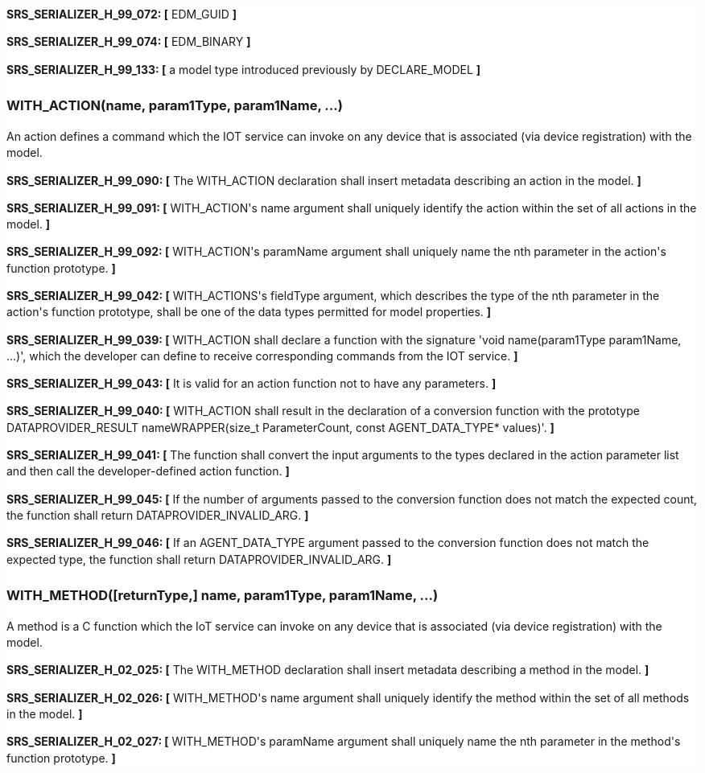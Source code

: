 **SRS_SERIALIZER_H_99_072: [**  EDM_GUID **]**

**SRS_SERIALIZER_H_99_074: [**  EDM_BINARY **]**

**SRS_SERIALIZER_H_99_133: [** a model type introduced previously by DECLARE_MODEL **]**

### WITH_ACTION(name, param1Type, param1Name, ...)

An action defines a command which the IOT service can invoke on any device that is associated (via device registration) with the model.

**SRS_SERIALIZER_H_99_090: [**  The WITH_ACTION declaration shall insert metadata describing an action in the model. **]**

**SRS_SERIALIZER_H_99_091: [**  WITH_ACTION's name argument shall uniquely identify the action within the set of all actions in the model. **]**

**SRS_SERIALIZER_H_99_092: [**  WITH_ACTION's param<n>Name argument shall uniquely name the nth parameter in the action's function prototype. **]**

**SRS_SERIALIZER_H_99_042: [**  WITH_ACTIONS's field<n>Type argument, which describes the type of the nth parameter in the action's function prototype, shall be one of the data types permitted for model properties. **]**

**SRS_SERIALIZER_H_99_039: [**  WITH_ACTION shall declare a function with the signature 'void name(param1Type param1Name, ...)', which the developer can define to receive corresponding commands from the IOT service. **]**

**SRS_SERIALIZER_H_99_043: [**  It is valid for an action function not to have any parameters. **]**

**SRS_SERIALIZER_H_99_040: [**  WITH_ACTION shall result in the declaration of a conversion function with the prototype DATAPROVIDER_RESULT nameWRAPPER(size_t ParameterCount, const AGENT_DATA_TYPE* values)'. **]**

**SRS_SERIALIZER_H_99_041: [**  The function shall convert the input arguments to the types declared in the action parameter list and then call the developer-defined action function. **]**

**SRS_SERIALIZER_H_99_045: [** If the number of arguments passed to the conversion function does not match the expected count, the function shall return DATAPROVIDER_INVALID_ARG. **]**

**SRS_SERIALIZER_H_99_046: [**  If an AGENT_DATA_TYPE argument passed to the conversion function does not match the expected type, the function shall return DATAPROVIDER_INVALID_ARG. **]**

### WITH_METHOD([returnType,] name, param1Type, param1Name, ...)

A method is a C function which the IoT service can invoke on any device that is associated (via device registration) with the model.

**SRS_SERIALIZER_H_02_025: [** The WITH_METHOD declaration shall insert metadata describing a method in the model. **]**

**SRS_SERIALIZER_H_02_026: [** WITH_METHOD's name argument shall uniquely identify the method within the set of all methods in the model. **]**

**SRS_SERIALIZER_H_02_027: [** WITH_METHOD's param<n>Name argument shall uniquely name the nth parameter in the method's function prototype. **]**
